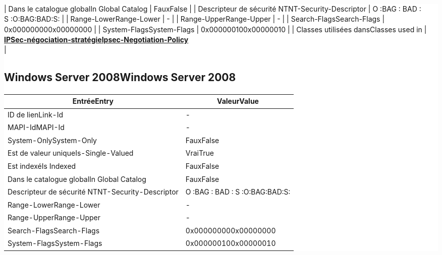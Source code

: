 | <span data-ttu-id="13560-186">Dans le catalogue global</span><span class="sxs-lookup"><span data-stu-id="13560-186">In Global Catalog</span></span>      | <span data-ttu-id="13560-187">Faux</span><span class="sxs-lookup"><span data-stu-id="13560-187">False</span></span>                                                                   |
| <span data-ttu-id="13560-188">Descripteur de sécurité NT</span><span class="sxs-lookup"><span data-stu-id="13560-188">NT-Security-Descriptor</span></span> | <span data-ttu-id="13560-189">O :BAG : BAD : S :</span><span class="sxs-lookup"><span data-stu-id="13560-189">O:BAG:BAD:S:</span></span>                                                            |
| <span data-ttu-id="13560-190">Range-Lower</span><span class="sxs-lookup"><span data-stu-id="13560-190">Range-Lower</span></span>            | \-                                                                      |
| <span data-ttu-id="13560-191">Range-Upper</span><span class="sxs-lookup"><span data-stu-id="13560-191">Range-Upper</span></span>            | \-                                                                      |
| <span data-ttu-id="13560-192">Search-Flags</span><span class="sxs-lookup"><span data-stu-id="13560-192">Search-Flags</span></span>           | <span data-ttu-id="13560-193">0x00000000</span><span class="sxs-lookup"><span data-stu-id="13560-193">0x00000000</span></span>                                                              |
| <span data-ttu-id="13560-194">System-Flags</span><span class="sxs-lookup"><span data-stu-id="13560-194">System-Flags</span></span>           | <span data-ttu-id="13560-195">0x00000010</span><span class="sxs-lookup"><span data-stu-id="13560-195">0x00000010</span></span>                                                              |
| <span data-ttu-id="13560-196">Classes utilisées dans</span><span class="sxs-lookup"><span data-stu-id="13560-196">Classes used in</span></span>        | [<span data-ttu-id="13560-197">**IPSec-négociation-stratégie**</span><span class="sxs-lookup"><span data-stu-id="13560-197">**Ipsec-Negotiation-Policy**</span></span>](c-ipsecnegotiationpolicy.md)<br/> |



## <a name="windows-server-2008"></a><span data-ttu-id="13560-198">Windows Server 2008</span><span class="sxs-lookup"><span data-stu-id="13560-198">Windows Server 2008</span></span>



| <span data-ttu-id="13560-199">Entrée</span><span class="sxs-lookup"><span data-stu-id="13560-199">Entry</span></span> | <span data-ttu-id="13560-200">Valeur</span><span class="sxs-lookup"><span data-stu-id="13560-200">Value</span></span> |
|------------------------|-------------------------------------------------------------------------|
| <span data-ttu-id="13560-201">ID de lien</span><span class="sxs-lookup"><span data-stu-id="13560-201">Link-Id</span></span>                | \-                                                                      |
| <span data-ttu-id="13560-202">MAPI-Id</span><span class="sxs-lookup"><span data-stu-id="13560-202">MAPI-Id</span></span>                | \-                                                                      |
| <span data-ttu-id="13560-203">System-Only</span><span class="sxs-lookup"><span data-stu-id="13560-203">System-Only</span></span>            | <span data-ttu-id="13560-204">Faux</span><span class="sxs-lookup"><span data-stu-id="13560-204">False</span></span>                                                                   |
| <span data-ttu-id="13560-205">Est de valeur unique</span><span class="sxs-lookup"><span data-stu-id="13560-205">Is-Single-Valued</span></span>       | <span data-ttu-id="13560-206">Vrai</span><span class="sxs-lookup"><span data-stu-id="13560-206">True</span></span>                                                                    |
| <span data-ttu-id="13560-207">Est indexé</span><span class="sxs-lookup"><span data-stu-id="13560-207">Is Indexed</span></span>             | <span data-ttu-id="13560-208">Faux</span><span class="sxs-lookup"><span data-stu-id="13560-208">False</span></span>                                                                   |
| <span data-ttu-id="13560-209">Dans le catalogue global</span><span class="sxs-lookup"><span data-stu-id="13560-209">In Global Catalog</span></span>      | <span data-ttu-id="13560-210">Faux</span><span class="sxs-lookup"><span data-stu-id="13560-210">False</span></span>                                                                   |
| <span data-ttu-id="13560-211">Descripteur de sécurité NT</span><span class="sxs-lookup"><span data-stu-id="13560-211">NT-Security-Descriptor</span></span> | <span data-ttu-id="13560-212">O :BAG : BAD : S :</span><span class="sxs-lookup"><span data-stu-id="13560-212">O:BAG:BAD:S:</span></span>                                                            |
| <span data-ttu-id="13560-213">Range-Lower</span><span class="sxs-lookup"><span data-stu-id="13560-213">Range-Lower</span></span>            | \-                                                                      |
| <span data-ttu-id="13560-214">Range-Upper</span><span class="sxs-lookup"><span data-stu-id="13560-214">Range-Upper</span></span>            | \-                                                                      |
| <span data-ttu-id="13560-215">Search-Flags</span><span class="sxs-lookup"><span data-stu-id="13560-215">Search-Flags</span></span>           | <span data-ttu-id="13560-216">0x00000000</span><span class="sxs-lookup"><span data-stu-id="13560-216">0x00000000</span></span>                                                              |
| <span data-ttu-id="13560-217">System-Flags</span><span class="sxs-lookup"><span data-stu-id="13560-217">System-Flags</span></span>           | <span data-ttu-id="13560-218">0x00000010</span><span class="sxs-lookup"><span data-stu-id="13560-218">0x00000010</span></span>                                                              |